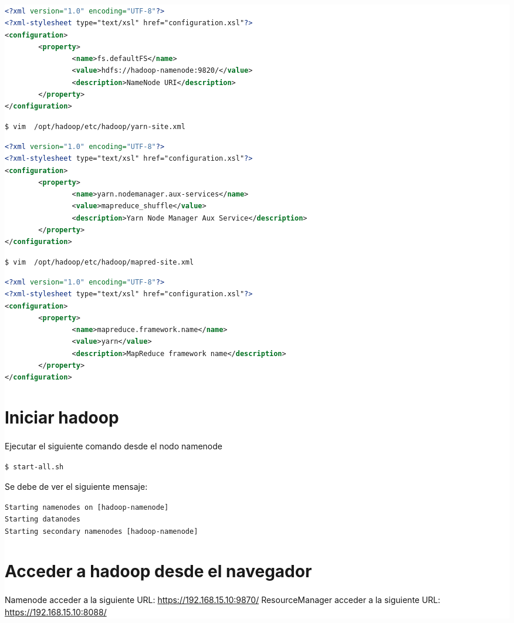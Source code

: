 ```xml
<?xml version="1.0" encoding="UTF-8"?>
<?xml-stylesheet type="text/xsl" href="configuration.xsl"?>
<configuration>
        <property>
                <name>fs.defaultFS</name>
                <value>hdfs://hadoop-namenode:9820/</value>
                <description>NameNode URI</description>
        </property>
</configuration>
```

```shell
$ vim  /opt/hadoop/etc/hadoop/yarn-site.xml
```

```xml
<?xml version="1.0" encoding="UTF-8"?>
<?xml-stylesheet type="text/xsl" href="configuration.xsl"?>
<configuration>
        <property>
                <name>yarn.nodemanager.aux-services</name>
                <value>mapreduce_shuffle</value>
                <description>Yarn Node Manager Aux Service</description>
        </property>
</configuration>
```

```shell
$ vim  /opt/hadoop/etc/hadoop/mapred-site.xml
```

```xml
<?xml version="1.0" encoding="UTF-8"?>
<?xml-stylesheet type="text/xsl" href="configuration.xsl"?>
<configuration>
        <property>
                <name>mapreduce.framework.name</name>
                <value>yarn</value>
                <description>MapReduce framework name</description>
        </property>
</configuration>
```

# Iniciar hadoop
Ejecutar el siguiente comando desde el nodo namenode
```shell
$ start-all.sh
```
Se debe de ver el siguiente mensaje:
```shell
Starting namenodes on [hadoop-namenode]
Starting datanodes
Starting secondary namenodes [hadoop-namenode]
```

# Acceder a hadoop desde el navegador

Namenode
acceder a la siguiente URL: https://192.168.15.10:9870/
ResourceManager
acceder a la siguiente URL: https://192.168.15.10:8088/
